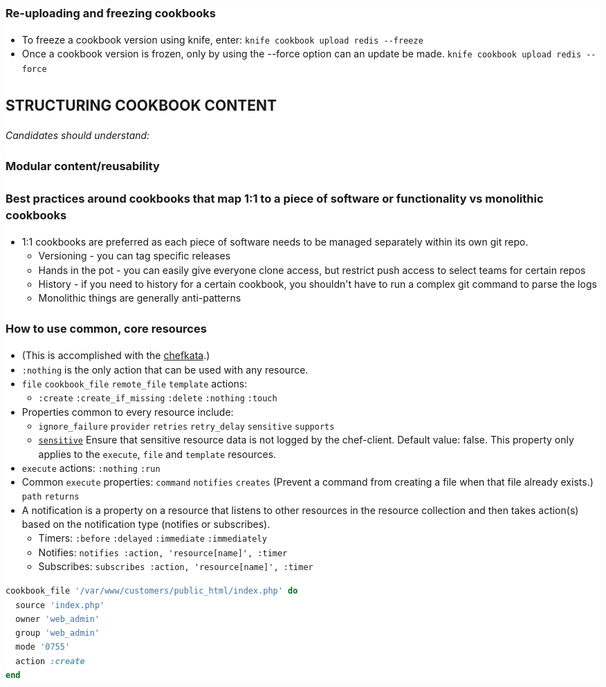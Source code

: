 ### Re-uploading and freezing cookbooks
 - To freeze a cookbook version using knife, enter: `knife cookbook upload redis --freeze`
 - Once a cookbook version is frozen, only by using the --force option can an update be made. `knife cookbook upload redis --force`

## STRUCTURING COOKBOOK CONTENT
_Candidates should understand:_

### Modular content/reusability

### Best practices around cookbooks that map 1:1 to a piece of software or functionality vs monolithic cookbooks
 - 1:1 cookbooks are preferred as each piece of software needs to be managed separately within its own git repo.
   - Versioning - you can tag specific releases 
   - Hands in the pot - you can easily give everyone clone access, but restrict push access to select teams for certain repos 
   - History - if you need to history for a certain cookbook, you shouldn't have to run a complex git command to parse the logs 
   - Monolithic things are generally anti-patterns

### How to use common, core resources
 - (This is accomplished with the [chefkata](https://github.com/anniehedgpeth/chefkata).)
 - `:nothing` is the only action that can be used with any resource.
 - `file` `cookbook_file` `remote_file` `template` actions: 
   - `:create` `:create_if_missing` `:delete` `:nothing` `:touch`
 - Properties common to every resource include:
   - `ignore_failure` `provider` `retries` `retry_delay` `sensitive` `supports`
   - [`sensitive`](https://docs.chef.io/resource_common.html#properties) Ensure that sensitive resource data is not logged by the chef-client. Default value: false. This property only applies to the `execute`, `file` and `template` resources.
 - `execute` actions: `:nothing` `:run`
 - Common `execute` properties: `command` `notifies` `creates` (Prevent a command from creating a file when that file already exists.) `path` `returns`
 - A notification is a property on a resource that listens to other resources in the resource collection and then takes action(s) based on the notification type (notifies or subscribes).
   - Timers: `:before` `:delayed` `:immediate` `:immediately`
   - Notifies: `notifies :action, 'resource[name]', :timer`
   - Subscribes: `subscribes :action, 'resource[name]', :timer`

```ruby
cookbook_file '/var/www/customers/public_html/index.php' do
  source 'index.php'
  owner 'web_admin'
  group 'web_admin'
  mode '0755'
  action :create
end
```
